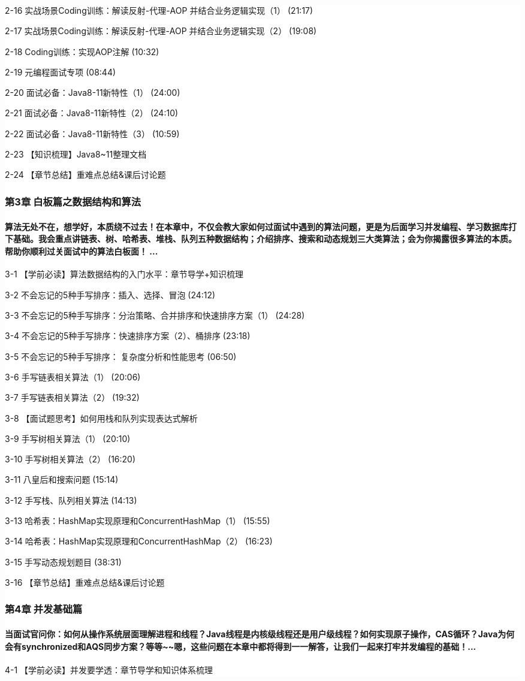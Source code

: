 2-16 实战场景Coding训练：解读反射-代理-AOP 并结合业务逻辑实现（1） (21:17)

2-17 实战场景Coding训练：解读反射-代理-AOP 并结合业务逻辑实现（2） (19:08)

2-18 Coding训练：实现AOP注解 (10:32)

2-19 元编程面试专项 (08:44)

2-20 面试必备：Java8-11新特性（1） (24:00)

2-21 面试必备：Java8-11新特性（2） (24:10)

2-22 面试必备：Java8-11新特性（3） (10:59)

2-23 【知识梳理】Java8~11整理文档

2-24 【章节总结】重难点总结&课后讨论题


### 第3章 白板篇之数据结构和算法

#### 算法无处不在，想学好，本质绕不过去！在本章中，不仅会教大家如何过面试中遇到的算法问题，更是为后面学习并发编程、学习数据库打下基础。我会重点讲链表、树、哈希表、堆栈、队列五种数据结构；介绍排序、搜索和动态规划三大类算法；会为你揭露很多算法的本质。帮助你顺利过关面试中的算法白板面！ ...
3-1 【学前必读】算法数据结构的入门水平：章节导学+知识梳理

3-2 不会忘记的5种手写排序：插入、选择、冒泡 (24:12)

3-3 不会忘记的5种手写排序：分治策略、合并排序和快速排序方案（1） (24:28)

3-4 不会忘记的5种手写排序：快速排序方案（2）、桶排序 (23:18)

3-5 不会忘记的5种手写排序： 复杂度分析和性能思考 (06:50)

3-6 手写链表相关算法（1） (20:06)

3-7 手写链表相关算法（2） (19:32)

3-8 【面试题思考】如何用栈和队列实现表达式解析

3-9 手写树相关算法（1） (20:10)

3-10 手写树相关算法（2） (16:20)

3-11 八皇后和搜索问题 (15:14)

3-12 手写栈、队列相关算法 (14:13)

3-13 哈希表：HashMap实现原理和ConcurrentHashMap（1） (15:55)

3-14 哈希表：HashMap实现原理和ConcurrentHashMap（2） (16:23)

3-15 手写动态规划题目 (38:31)

3-16 【章节总结】重难点总结&课后讨论题


### 第4章 并发基础篇 

#### 当面试官问你：如何从操作系统层面理解进程和线程？Java线程是内核级线程还是用户级线程？如何实现原子操作，CAS循环？Java为何会有synchronized和AQS同步方案？等等~~嗯，这些问题在本章中都将得到一一解答，让我们一起来打牢并发编程的基础！...
4-1 【学前必读】并发要学透：章节导学和知识体系梳理
